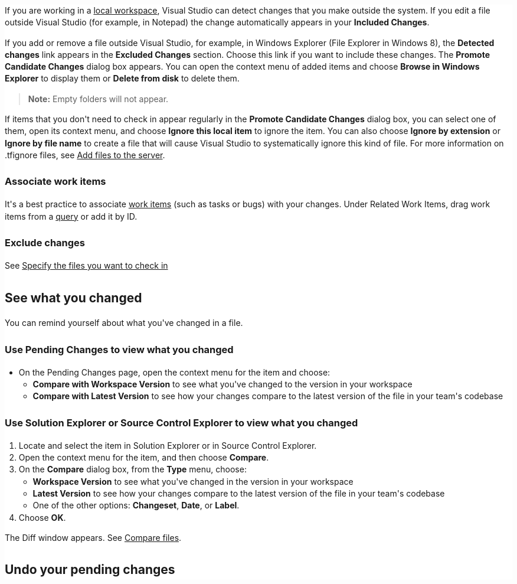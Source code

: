 If you are working in a [local workspace](decide-between-using-local-server-workspace.md), Visual Studio can detect changes that you make outside the system. If you edit a file outside Visual Studio (for example, in Notepad) the change automatically appears in your **Included Changes**.

If you add or remove a file outside Visual Studio, for example, in Windows Explorer (File Explorer in Windows 8), the **Detected changes** link appears in the **Excluded Changes** section. Choose this link if you want to include these changes. The **Promote Candidate Changes** dialog box appears. You can open the context menu of added items and choose **Browse in Windows Explorer** to display them or **Delete from disk** to delete them.

>**Note:**  Empty folders will not appear.

If items that you don't need to check in appear regularly in the **Promote Candidate Changes** dialog box, you can select one of them, open its context menu, and choose **Ignore this local item** to ignore the item. You can also choose **Ignore by extension** or **Ignore by file name** to create a file that will cause Visual Studio to systematically ignore this kind of file. For more information on .tfignore files, see [Add files to the server](add-files-server.md).

### Associate work items

It's a best practice to associate [work items](../../boards/queries/link-work-items-support-traceability.md) (such as tasks or bugs) with your changes. Under Related Work Items, drag work items from a [query](https://msdn.microsoft.com/library/dd286705) or add it by ID.

### Exclude changes

See [Specify the files you want to check in](check-your-work-team-codebase.md#include_exclude)

## See what you changed

You can remind yourself about what you've changed in a file.

### Use Pending Changes to view what you changed

-   On the Pending Changes page, open the context menu for the item and choose:  
    -   **Compare with Workspace Version** to see what you've changed to the version in your workspace  
    -   **Compare with Latest Version** to see how your changes compare to the latest version of the file in your team's codebase

### Use Solution Explorer or Source Control Explorer to view what you changed

1.  Locate and select the item in Solution Explorer or in Source Control Explorer.  
2.  Open the context menu for the item, and then choose **Compare**.  
3.  On the **Compare** dialog box, from the **Type** menu, choose:  
    -   **Workspace Version** to see what you've changed in the version in your workspace  
    -   **Latest Version** to see how your changes compare to the latest version of the file in your team's codebase  
    -   One of the other options: **Changeset**, **Date**, or **Label**.  
4.  Choose **OK**.

The Diff window appears. See [Compare files](compare-files.md).

## Undo your pending changes
